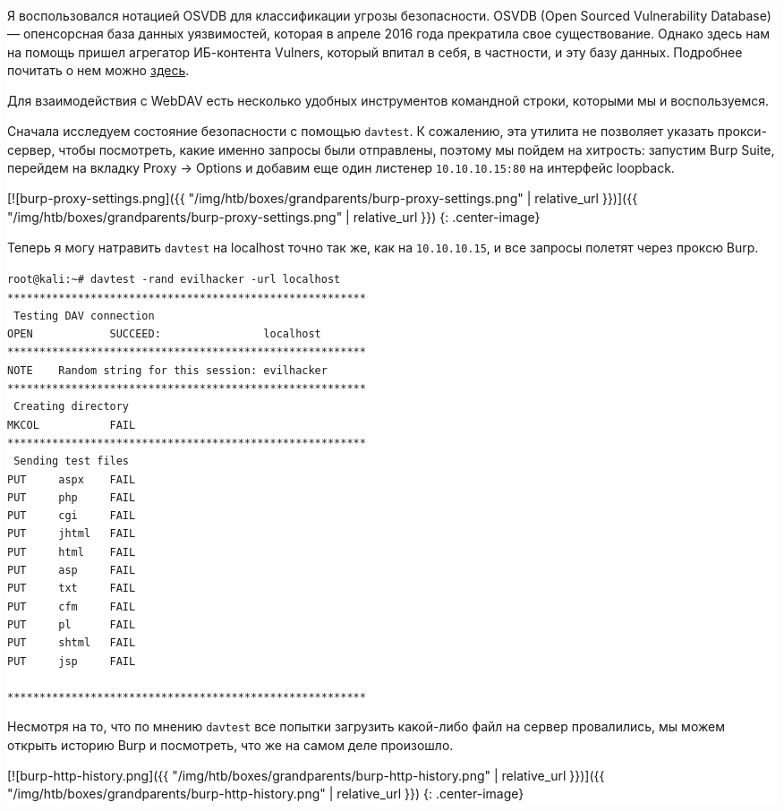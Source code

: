 Я воспользовался нотацией OSVDB для классификации угрозы безопасности. OSVDB (Open Sourced Vulnerability Database) — опенсорсная база данных уязвимостей, которая в апреле 2016 года прекратила свое существование. Однако здесь нам на помощь пришел агрегатор ИБ-контента Vulners, который впитал в себя, в частности, и эту базу данных. Подробнее почитать о нем можно [здесь](https://xakep.ru/2016/07/08/vulners/).

Для взаимодействия с WebDAV есть несколько удобных инструментов командной строки, которыми мы и воспользуемся.

Сначала исследуем состояние безопасности с помощью `davtest`. К сожалению, эта утилита не позволяет указать прокси-сервер, чтобы посмотреть, какие именно запросы были отправлены, поэтому мы пойдем на хитрость: запустим Burp Suite, перейдем на вкладку Proxy → Options и добавим еще один листенер `10.10.10.15:80` на интерфейс loopback.

[![burp-proxy-settings.png]({{ "/img/htb/boxes/grandparents/burp-proxy-settings.png" | relative_url }})]({{ "/img/htb/boxes/grandparents/burp-proxy-settings.png" | relative_url }})
{: .center-image}

Теперь я могу натравить `davtest` на localhost точно так же, как на `10.10.10.15`, и все запросы полетят через проксю Burp.

```
root@kali:~# davtest -rand evilhacker -url localhost
********************************************************
 Testing DAV connection
OPEN            SUCCEED:                localhost
********************************************************
NOTE    Random string for this session: evilhacker
********************************************************
 Creating directory
MKCOL           FAIL
********************************************************
 Sending test files
PUT     aspx    FAIL
PUT     php     FAIL
PUT     cgi     FAIL
PUT     jhtml   FAIL
PUT     html    FAIL
PUT     asp     FAIL
PUT     txt     FAIL
PUT     cfm     FAIL
PUT     pl      FAIL
PUT     shtml   FAIL
PUT     jsp     FAIL

********************************************************
```

Несмотря на то, что по мнению `davtest` все попытки загрузить какой-либо файл на сервер провалились, мы можем открыть историю Burp и посмотреть, что же на самом деле произошло.

[![burp-http-history.png]({{ "/img/htb/boxes/grandparents/burp-http-history.png" | relative_url }})]({{ "/img/htb/boxes/grandparents/burp-http-history.png" | relative_url }})
{: .center-image}
